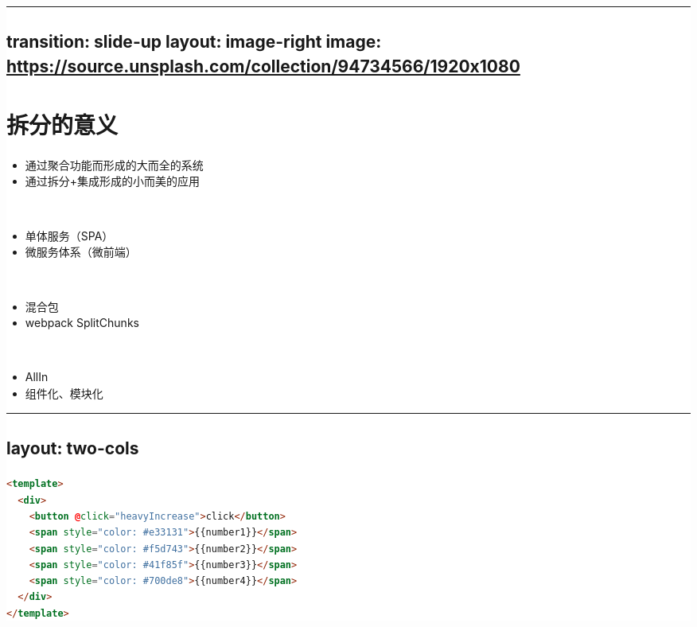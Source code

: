 
---
transition: slide-up
layout: image-right
image: https://source.unsplash.com/collection/94734566/1920x1080
---

# 拆分的意义

<div v-click="1">
  <ul>
    <li>通过聚合功能而形成的大而全的系统</li>
    <li>通过拆分+集成形成的小而美的应用</li>
  </ul>
</div>

<br>

<div v-click="2">
  <ul>
    <li>单体服务（SPA）</li>
    <li>微服务体系（微前端）</li>
  </ul>
</div>

<br>
<div v-click="3">
  <ul>
    <li>混合包</li>
    <li>webpack SplitChunks</li>
  </ul>
</div>

<br>
<div v-click="4">
  <ul>
    <li>AllIn</li>
    <li>组件化、模块化</li>
  </ul>
</div>

---
layout: two-cols
---
```html
<template>
  <div>
    <button @click="heavyIncrease">click</button>
    <span style="color: #e33131">{{number1}}</span>
    <span style="color: #f5d743">{{number2}}</span>
    <span style="color: #41f85f">{{number3}}</span>
    <span style="color: #700de8">{{number4}}</span>
  </div>
</template>
```
